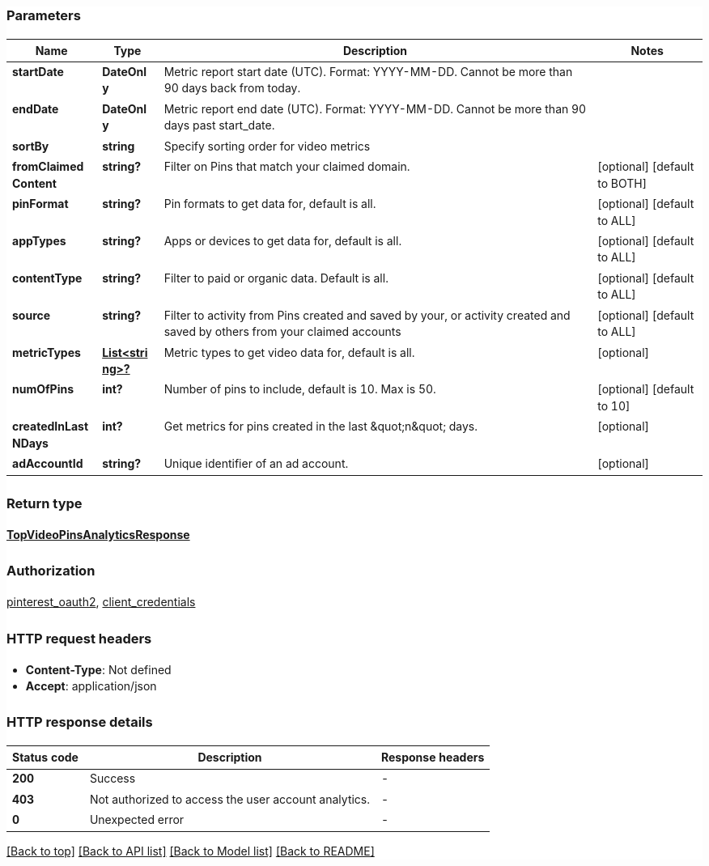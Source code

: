 ```csharp
```

### Parameters

| Name | Type | Description | Notes |
|------|------|-------------|-------|
| **startDate** | **DateOnly** | Metric report start date (UTC). Format: YYYY-MM-DD. Cannot be more than 90 days back from today. |  |
| **endDate** | **DateOnly** | Metric report end date (UTC). Format: YYYY-MM-DD. Cannot be more than 90 days past start_date. |  |
| **sortBy** | **string** | Specify sorting order for video metrics |  |
| **fromClaimedContent** | **string?** | Filter on Pins that match your claimed domain. | [optional] [default to BOTH] |
| **pinFormat** | **string?** | Pin formats to get data for, default is all. | [optional] [default to ALL] |
| **appTypes** | **string?** | Apps or devices to get data for, default is all. | [optional] [default to ALL] |
| **contentType** | **string?** | Filter to paid or organic data. Default is all. | [optional] [default to ALL] |
| **source** | **string?** | Filter to activity from Pins created and saved by your, or activity created and saved by others from your claimed accounts | [optional] [default to ALL] |
| **metricTypes** | [**List&lt;string&gt;?**](string.md) | Metric types to get video data for, default is all.  | [optional]  |
| **numOfPins** | **int?** | Number of pins to include, default is 10. Max is 50. | [optional] [default to 10] |
| **createdInLastNDays** | **int?** | Get metrics for pins created in the last \&quot;n\&quot; days. | [optional]  |
| **adAccountId** | **string?** | Unique identifier of an ad account. | [optional]  |

### Return type

[**TopVideoPinsAnalyticsResponse**](TopVideoPinsAnalyticsResponse.md)

### Authorization

[pinterest_oauth2](../README.md#pinterest_oauth2), [client_credentials](../README.md#client_credentials)

### HTTP request headers

 - **Content-Type**: Not defined
 - **Accept**: application/json


### HTTP response details
| Status code | Description | Response headers |
|-------------|-------------|------------------|
| **200** | Success |  -  |
| **403** | Not authorized to access the user account analytics. |  -  |
| **0** | Unexpected error |  -  |

[[Back to top]](#) [[Back to API list]](../README.md#documentation-for-api-endpoints) [[Back to Model list]](../README.md#documentation-for-models) [[Back to README]](../README.md)
